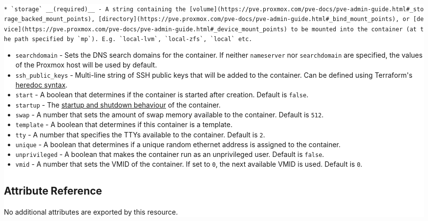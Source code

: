     * `storage` __(required)__ - A string containing the [volume](https://pve.proxmox.com/pve-docs/pve-admin-guide.html#_storage_backed_mount_points), [directory](https://pve.proxmox.com/pve-docs/pve-admin-guide.html#_bind_mount_points), or [device](https://pve.proxmox.com/pve-docs/pve-admin-guide.html#_device_mount_points) to be mounted into the container (at the path specified by `mp`). E.g. `local-lvm`, `local-zfs`, `local` etc.
* `searchdomain` - Sets the DNS search domains for the container. If neither `nameserver` nor `searchdomain` are specified, the values of the Proxmox host will be used by default.
* `ssh_public_keys` - Multi-line string of SSH public keys that will be added to the container. Can be defined using Terraform's [heredoc syntax](https://www.terraform.io/docs/configuration/expressions/strings.html#heredoc-strings).
* `start` - A boolean that determines if the container is started after creation. Default is `false`.
* `startup` - The [startup and shutdown behaviour](https://pve.proxmox.com/pve-docs/pve-admin-guide.html#pct_startup_and_shutdown) of the container.
* `swap` - A number that sets the amount of swap memory available to the container. Default is `512`.
* `template` - A boolean that determines if this container is a template.
* `tty` - A number that specifies the TTYs available to the container. Default is `2`.
* `unique` - A boolean that determines if a unique random ethernet address is assigned to the container.
* `unprivileged` - A boolean that makes the container run as an unprivileged user. Default is `false`.
* `vmid` - A number that sets the VMID of the container. If set to `0`, the next available VMID is used. Default is `0`.

## Attribute Reference

No additional attributes are exported by this resource.
